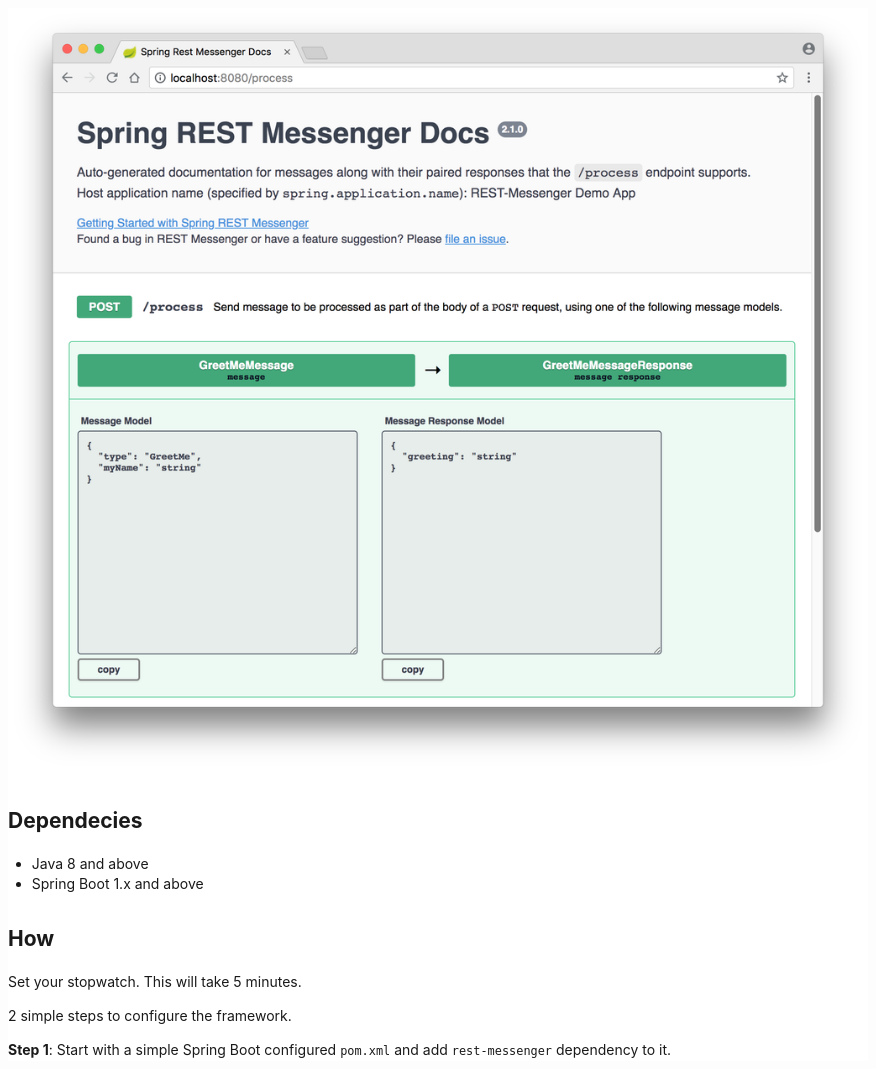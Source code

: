   ![automatically generated docs screenshot](project-resources/docs-2.1.0.png)

## Dependecies
* Java 8 and above
* Spring Boot 1.x and above

## How
Set your stopwatch. This will take 5 minutes.

2 simple steps to configure the framework.

**Step 1**: Start with a simple Spring Boot configured `pom.xml` and add `rest-messenger` dependency to it.
